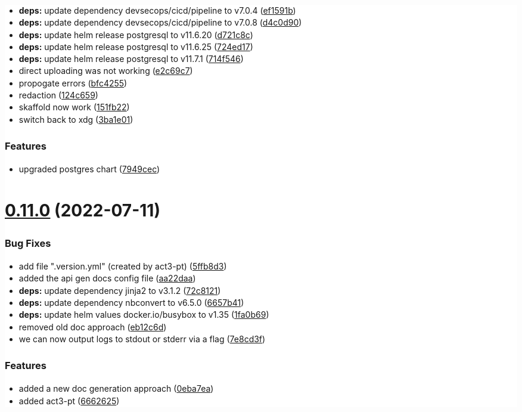 * **deps:** update dependency devsecops/cicd/pipeline to v7.0.4 ([ef1591b](https://git.act3-ace.com/ace/data/telemetry/commit/ef1591bc4f3586e176dad3e7f1dfd907210e20c6))
* **deps:** update dependency devsecops/cicd/pipeline to v7.0.8 ([d4c0d90](https://git.act3-ace.com/ace/data/telemetry/commit/d4c0d90c9fb5a96fc9b0357e9710f08283dee1e8))
* **deps:** update helm release postgresql to v11.6.20 ([d721c8c](https://git.act3-ace.com/ace/data/telemetry/commit/d721c8c203a1479e04c9c4abd5fae437b402f0f4))
* **deps:** update helm release postgresql to v11.6.25 ([724ed17](https://git.act3-ace.com/ace/data/telemetry/commit/724ed17ad90c4c775bc03cfbbf33580b116258a7))
* **deps:** update helm release postgresql to v11.7.1 ([714f546](https://git.act3-ace.com/ace/data/telemetry/commit/714f546df9afbb24815f2b779e518f07c9f5d4a2))
* direct uploading was not working ([e2c69c7](https://git.act3-ace.com/ace/data/telemetry/commit/e2c69c76ef902ccce0341228ee779b9ed0eb4b6b))
* propogate errors ([bfc4255](https://git.act3-ace.com/ace/data/telemetry/commit/bfc4255120fac7bb3ac315ee49bc3235768a7788))
* redaction ([124c659](https://git.act3-ace.com/ace/data/telemetry/commit/124c659215b2a911f65808b0021fd57edb39e916))
* skaffold now work ([151fb22](https://git.act3-ace.com/ace/data/telemetry/commit/151fb22dd6da523a5dca8b5c832f0ecf2f8ebebf))
* switch back to xdg ([3ba1e01](https://git.act3-ace.com/ace/data/telemetry/commit/3ba1e017c35d7b329a2b3069b102809584aee967))


### Features

* upgraded postgres chart ([7949cec](https://git.act3-ace.com/ace/data/telemetry/commit/7949cecbb05e87b36fab8a31fefe1a24c33247f7))

# [0.11.0](https://git.act3-ace.com/ace/data/telemetry/compare/v0.10.14...v0.11.0) (2022-07-11)


### Bug Fixes

* add file ".version.yml" (created by act3-pt) ([5ffb8d3](https://git.act3-ace.com/ace/data/telemetry/commit/5ffb8d366550ef95b4d869f54111583e57d93c64))
* added the api gen docs config file ([aa22daa](https://git.act3-ace.com/ace/data/telemetry/commit/aa22daa67e823a9705cec7c9092bc406c36791fa))
* **deps:** update dependency jinja2 to v3.1.2 ([72c8121](https://git.act3-ace.com/ace/data/telemetry/commit/72c8121b9a96436fb76c8609546e98725d1589b3))
* **deps:** update dependency nbconvert to v6.5.0 ([6657b41](https://git.act3-ace.com/ace/data/telemetry/commit/6657b4121fce23cff570dd5da1c88ec0a2d4353a))
* **deps:** update helm values docker.io/busybox to v1.35 ([1fa0b69](https://git.act3-ace.com/ace/data/telemetry/commit/1fa0b69acb0427fcec5065edfee425d5a682f68b))
* removed old doc approach ([eb12c6d](https://git.act3-ace.com/ace/data/telemetry/commit/eb12c6d49c7851275545b9d0dead9ee7688e8b87))
* we can now output logs to stdout or stderr via a flag ([7e8cd3f](https://git.act3-ace.com/ace/data/telemetry/commit/7e8cd3f4e735859479939409acbf9a1aa3d6c63d))


### Features

* added a new doc generation approach ([0eba7ea](https://git.act3-ace.com/ace/data/telemetry/commit/0eba7eac42cb7d29475a58382f37b7a71a2f3f80))
* added act3-pt ([6662625](https://git.act3-ace.com/ace/data/telemetry/commit/666262559d7304d6b4cf82b37707a78b5756cec1))
